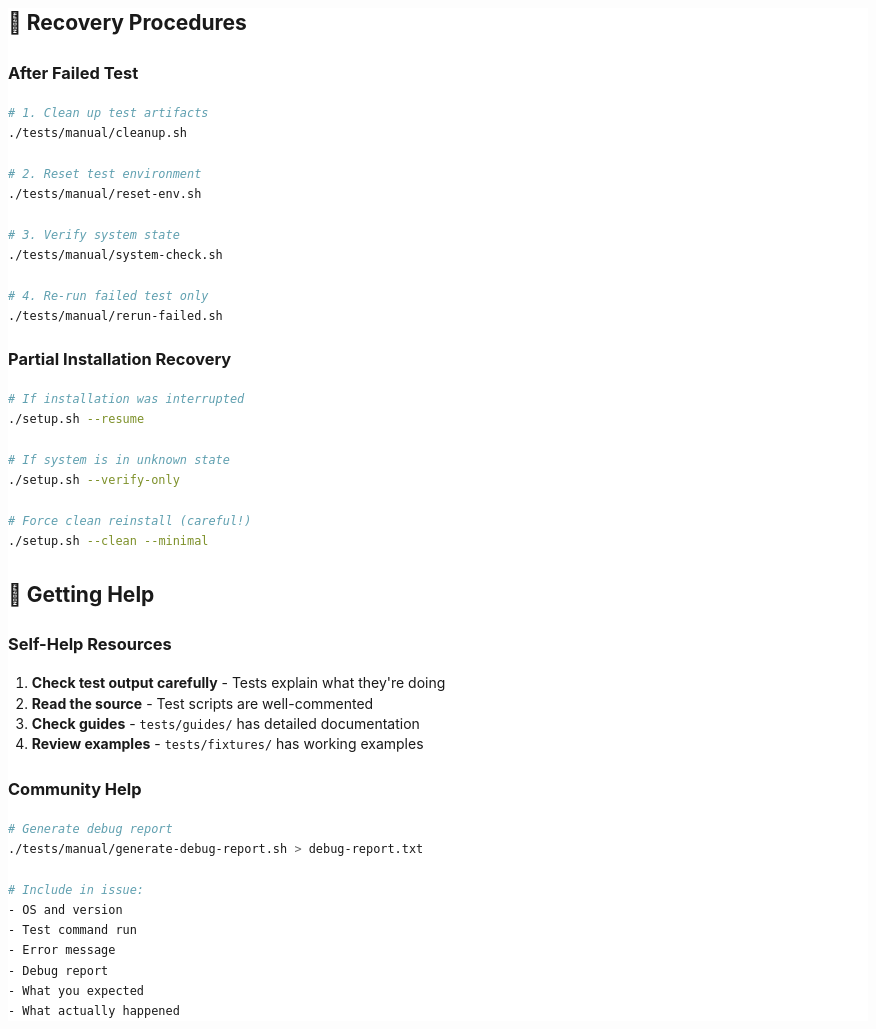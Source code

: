 ## 🔄 Recovery Procedures

### After Failed Test

```bash
# 1. Clean up test artifacts
./tests/manual/cleanup.sh

# 2. Reset test environment
./tests/manual/reset-env.sh

# 3. Verify system state
./tests/manual/system-check.sh

# 4. Re-run failed test only
./tests/manual/rerun-failed.sh
```

### Partial Installation Recovery

```bash
# If installation was interrupted
./setup.sh --resume

# If system is in unknown state
./setup.sh --verify-only

# Force clean reinstall (careful!)
./setup.sh --clean --minimal
```

## 📱 Getting Help

### Self-Help Resources

1. **Check test output carefully** - Tests explain what they're doing
2. **Read the source** - Test scripts are well-commented
3. **Check guides** - `tests/guides/` has detailed documentation
4. **Review examples** - `tests/fixtures/` has working examples

### Community Help

```bash
# Generate debug report
./tests/manual/generate-debug-report.sh > debug-report.txt

# Include in issue:
- OS and version
- Test command run
- Error message
- Debug report
- What you expected
- What actually happened
```
